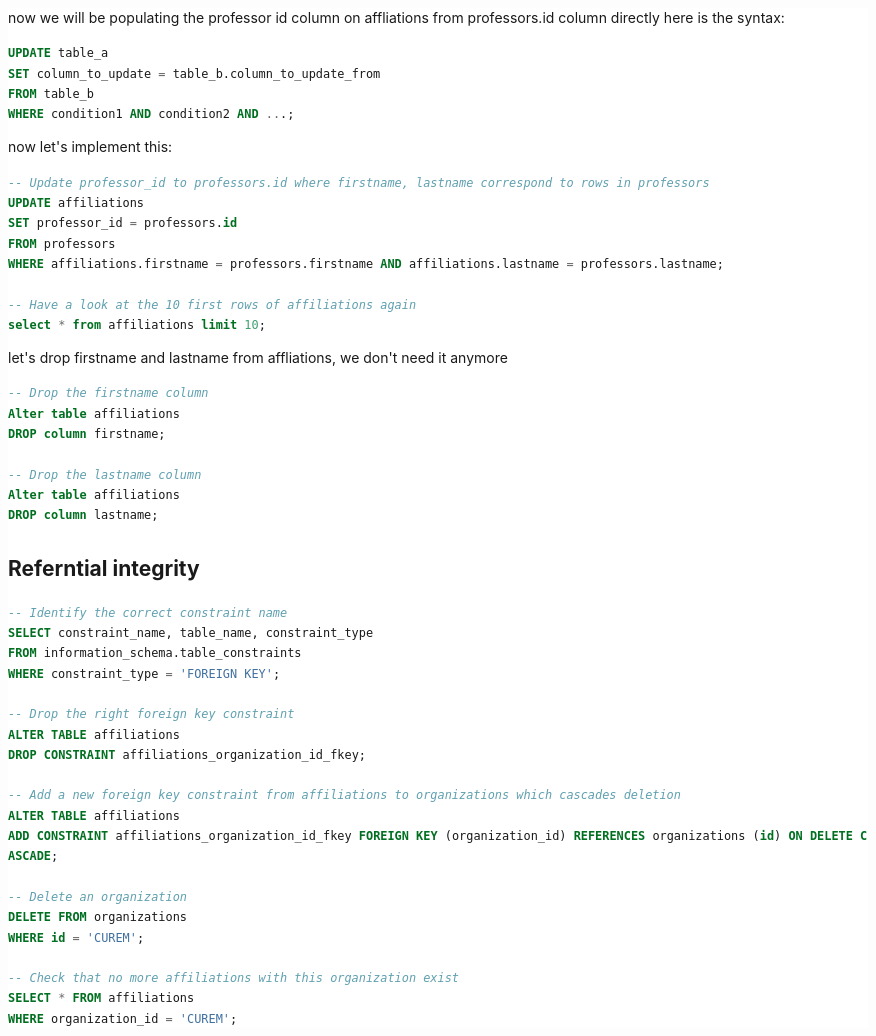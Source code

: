 now we will be populating the professor id column on affliations from professors.id column directly
here is the syntax:

```sql
UPDATE table_a
SET column_to_update = table_b.column_to_update_from
FROM table_b
WHERE condition1 AND condition2 AND ...;
```

now let's implement this:

```sql
-- Update professor_id to professors.id where firstname, lastname correspond to rows in professors
UPDATE affiliations
SET professor_id = professors.id
FROM professors
WHERE affiliations.firstname = professors.firstname AND affiliations.lastname = professors.lastname;

-- Have a look at the 10 first rows of affiliations again
select * from affiliations limit 10;
```

let's drop firstname and lastname from affliations, we don't need it anymore

```sql
-- Drop the firstname column
Alter table affiliations
DROP column firstname;

-- Drop the lastname column
Alter table affiliations
DROP column lastname;
```

## Referntial integrity

```sql
-- Identify the correct constraint name
SELECT constraint_name, table_name, constraint_type
FROM information_schema.table_constraints
WHERE constraint_type = 'FOREIGN KEY';

-- Drop the right foreign key constraint
ALTER TABLE affiliations
DROP CONSTRAINT affiliations_organization_id_fkey;

-- Add a new foreign key constraint from affiliations to organizations which cascades deletion
ALTER TABLE affiliations
ADD CONSTRAINT affiliations_organization_id_fkey FOREIGN KEY (organization_id) REFERENCES organizations (id) ON DELETE CASCADE;

-- Delete an organization
DELETE FROM organizations
WHERE id = 'CUREM';

-- Check that no more affiliations with this organization exist
SELECT * FROM affiliations
WHERE organization_id = 'CUREM';
```
